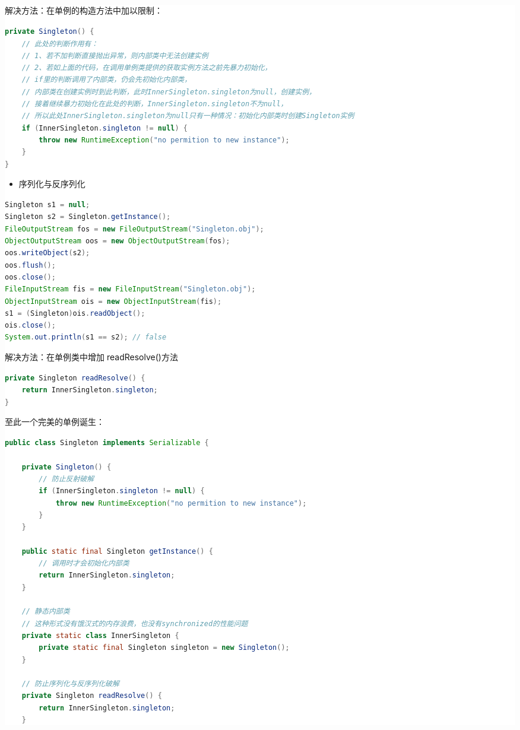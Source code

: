 解决方法：在单例的构造方法中加以限制：

```java
private Singleton() {
    // 此处的判断作用有：
    // 1、若不加判断直接抛出异常，则内部类中无法创建实例
    // 2、若如上面的代码，在调用单例类提供的获取实例方法之前先暴力初始化，
    // if里的判断调用了内部类，仍会先初始化内部类，
    // 内部类在创建实例时到此判断，此时InnerSingleton.singleton为null，创建实例，
    // 接着继续暴力初始化在此处的判断，InnerSingleton.singleton不为null，
    // 所以此处InnerSingleton.singleton为null只有一种情况：初始化内部类时创建Singleton实例
    if (InnerSingleton.singleton != null) {
        throw new RuntimeException("no permition to new instance");
    }
}
```

- 序列化与反序列化

```java
Singleton s1 = null;
Singleton s2 = Singleton.getInstance();
FileOutputStream fos = new FileOutputStream("Singleton.obj");
ObjectOutputStream oos = new ObjectOutputStream(fos);
oos.writeObject(s2);
oos.flush();
oos.close();
FileInputStream fis = new FileInputStream("Singleton.obj");
ObjectInputStream ois = new ObjectInputStream(fis);
s1 = (Singleton)ois.readObject();
ois.close();
System.out.println(s1 == s2); // false
```
解决方法：在单例类中增加 readResolve()方法

```java
private Singleton readResolve() {
    return InnerSingleton.singleton;
}
```

至此一个完美的单例诞生：

```java
public class Singleton implements Serializable {

    private Singleton() {
      	// 防止反射破解
        if (InnerSingleton.singleton != null) {
            throw new RuntimeException("no permition to new instance");
        }
    }

    public static final Singleton getInstance() {
        // 调用时才会初始化内部类
        return InnerSingleton.singleton;
    }

    // 静态内部类
    // 这种形式没有饿汉式的内存浪费，也没有synchronized的性能问题
    private static class InnerSingleton {
        private static final Singleton singleton = new Singleton();
    }

  	// 防止序列化与反序列化破解
    private Singleton readResolve() {
        return InnerSingleton.singleton;
    }
```
